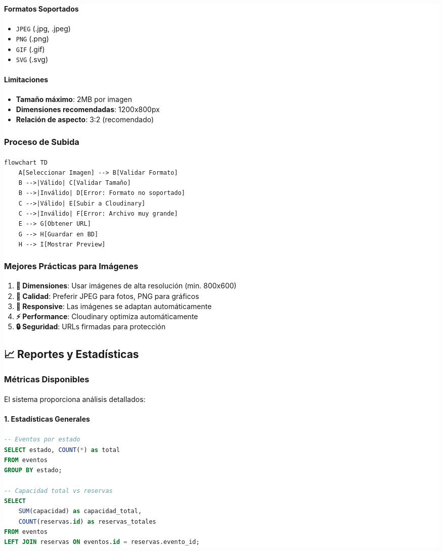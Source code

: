 #### **Formatos Soportados**
- `JPEG` (.jpg, .jpeg)
- `PNG` (.png)
- `GIF` (.gif)
- `SVG` (.svg)

#### **Limitaciones**
- **Tamaño máximo**: 2MB por imagen
- **Dimensiones recomendadas**: 1200x800px
- **Relación de aspecto**: 3:2 (recomendado)

### **Proceso de Subida**
```mermaid
flowchart TD
    A[Seleccionar Imagen] --> B[Validar Formato]
    B -->|Válido| C[Validar Tamaño]
    B -->|Inválido| D[Error: Formato no soportado]
    C -->|Válido| E[Subir a Cloudinary]
    C -->|Inválido| F[Error: Archivo muy grande]
    E --> G[Obtener URL]
    G --> H[Guardar en BD]
    H --> I[Mostrar Preview]
```

### **Mejores Prácticas para Imágenes**
1. **📐 Dimensiones**: Usar imágenes de alta resolución (min. 800x600)
2. **🎨 Calidad**: Preferir JPEG para fotos, PNG para gráficos
3. **📱 Responsive**: Las imágenes se adaptan automáticamente
4. **⚡ Performance**: Cloudinary optimiza automáticamente
5. **🔒 Seguridad**: URLs firmadas para protección

## 📈 Reportes y Estadísticas

### **Métricas Disponibles**
El sistema proporciona análisis detallados:

#### **1. Estadísticas Generales**
```sql
-- Eventos por estado
SELECT estado, COUNT(*) as total 
FROM eventos 
GROUP BY estado;

-- Capacidad total vs reservas
SELECT 
    SUM(capacidad) as capacidad_total,
    COUNT(reservas.id) as reservas_totales
FROM eventos 
LEFT JOIN reservas ON eventos.id = reservas.evento_id;
```
